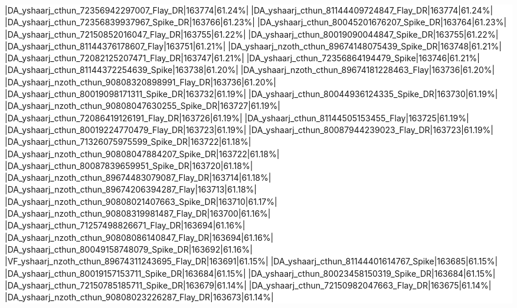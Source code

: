 |DA_yshaarj_cthun_72356942297007_Flay_DR|163774|61.24%|
|DA_yshaarj_cthun_81144409724847_Flay_DR|163774|61.24%|
|DA_yshaarj_cthun_72356839937967_Spike_DR|163766|61.23%|
|DA_yshaarj_cthun_80045201676207_Spike_DR|163764|61.23%|
|DA_yshaarj_cthun_72150852016047_Flay_DR|163755|61.22%|
|DA_yshaarj_cthun_80019090044847_Spike_DR|163755|61.22%|
|DA_yshaarj_cthun_81144376178607_Flay|163751|61.21%|
|DA_yshaarj_nzoth_cthun_89674148075439_Spike_DR|163748|61.21%|
|DA_yshaarj_cthun_72082125207471_Flay_DR|163747|61.21%|
|DA_yshaarj_cthun_72356864194479_Spike|163746|61.21%|
|DA_yshaarj_cthun_81144372254639_Spike|163738|61.20%|
|DA_yshaarj_nzoth_cthun_89674181228463_Flay|163736|61.20%|
|DA_yshaarj_nzoth_cthun_90808320898991_Flay_DR|163736|61.20%|
|DA_yshaarj_cthun_80019098171311_Spike_DR|163732|61.19%|
|DA_yshaarj_cthun_80044936124335_Spike_DR|163730|61.19%|
|DA_yshaarj_nzoth_cthun_90808047630255_Spike_DR|163727|61.19%|
|DA_yshaarj_cthun_72086419126191_Flay_DR|163726|61.19%|
|DA_yshaarj_cthun_81144505153455_Flay|163725|61.19%|
|DA_yshaarj_cthun_80019224770479_Flay_DR|163723|61.19%|
|DA_yshaarj_cthun_80087944239023_Flay_DR|163723|61.19%|
|DA_yshaarj_cthun_71326075975599_Spike_DR|163722|61.18%|
|DA_yshaarj_nzoth_cthun_90808047884207_Spike_DR|163722|61.18%|
|DA_yshaarj_cthun_80087839659951_Spike_DR|163720|61.18%|
|DA_yshaarj_nzoth_cthun_89674483079087_Flay_DR|163714|61.18%|
|DA_yshaarj_nzoth_cthun_89674206394287_Flay|163713|61.18%|
|DA_yshaarj_nzoth_cthun_90808021407663_Spike_DR|163710|61.17%|
|DA_yshaarj_nzoth_cthun_90808319981487_Flay_DR|163700|61.16%|
|DA_yshaarj_cthun_71257498826671_Flay_DR|163694|61.16%|
|DA_yshaarj_nzoth_cthun_90808086140847_Flay_DR|163694|61.16%|
|DA_yshaarj_cthun_80049158748079_Spike_DR|163692|61.16%|
|VF_yshaarj_nzoth_cthun_89674311243695_Flay_DR|163691|61.15%|
|DA_yshaarj_cthun_81144401614767_Spike|163685|61.15%|
|DA_yshaarj_cthun_80019157153711_Spike_DR|163684|61.15%|
|DA_yshaarj_cthun_80023458150319_Spike_DR|163684|61.15%|
|DA_yshaarj_cthun_72150785185711_Spike_DR|163679|61.14%|
|DA_yshaarj_cthun_72150982047663_Flay_DR|163675|61.14%|
|DA_yshaarj_nzoth_cthun_90808023226287_Flay_DR|163673|61.14%|